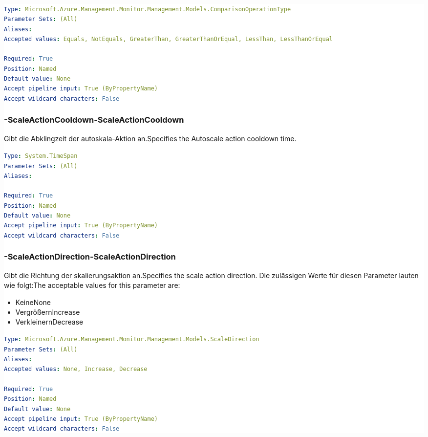 ```yaml
Type: Microsoft.Azure.Management.Monitor.Management.Models.ComparisonOperationType
Parameter Sets: (All)
Aliases:
Accepted values: Equals, NotEquals, GreaterThan, GreaterThanOrEqual, LessThan, LessThanOrEqual

Required: True
Position: Named
Default value: None
Accept pipeline input: True (ByPropertyName)
Accept wildcard characters: False
```

### <span data-ttu-id="71a88-136">-ScaleActionCooldown</span><span class="sxs-lookup"><span data-stu-id="71a88-136">-ScaleActionCooldown</span></span>
<span data-ttu-id="71a88-137">Gibt die Abklingzeit der autoskala-Aktion an.</span><span class="sxs-lookup"><span data-stu-id="71a88-137">Specifies the Autoscale action cooldown time.</span></span>

```yaml
Type: System.TimeSpan
Parameter Sets: (All)
Aliases:

Required: True
Position: Named
Default value: None
Accept pipeline input: True (ByPropertyName)
Accept wildcard characters: False
```

### <span data-ttu-id="71a88-138">-ScaleActionDirection</span><span class="sxs-lookup"><span data-stu-id="71a88-138">-ScaleActionDirection</span></span>
<span data-ttu-id="71a88-139">Gibt die Richtung der skalierungsaktion an.</span><span class="sxs-lookup"><span data-stu-id="71a88-139">Specifies the scale action direction.</span></span>
<span data-ttu-id="71a88-140">Die zulässigen Werte für diesen Parameter lauten wie folgt:</span><span class="sxs-lookup"><span data-stu-id="71a88-140">The acceptable values for this parameter are:</span></span>
- <span data-ttu-id="71a88-141">Keine</span><span class="sxs-lookup"><span data-stu-id="71a88-141">None</span></span>
- <span data-ttu-id="71a88-142">Vergrößern</span><span class="sxs-lookup"><span data-stu-id="71a88-142">Increase</span></span>
- <span data-ttu-id="71a88-143">Verkleinern</span><span class="sxs-lookup"><span data-stu-id="71a88-143">Decrease</span></span>

```yaml
Type: Microsoft.Azure.Management.Monitor.Management.Models.ScaleDirection
Parameter Sets: (All)
Aliases:
Accepted values: None, Increase, Decrease

Required: True
Position: Named
Default value: None
Accept pipeline input: True (ByPropertyName)
Accept wildcard characters: False
```
